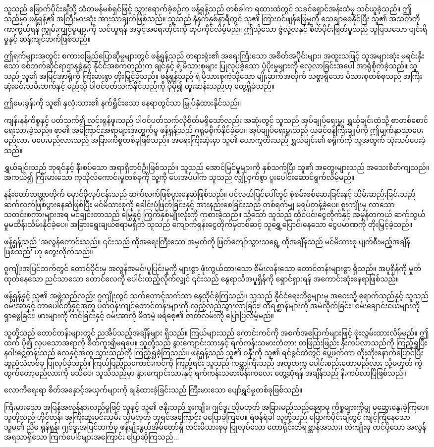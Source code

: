 သူသည် မြောက်ပိုင်းချီသို့ သံတမန်မစ်ရှင်ဖြင့် သွားရောက်ခဲ့စဉ်က ဖန့်ရှန့်သည် တစ်ခါက ရထားထဲတွင် သခင်ရှောင်အန်းထံမှ သင်ယူခဲ့သည်။ ဤသည်မှာ ဖန့်ရှန့်၏ အကြီးမားဆုံး အားသာချက်ဖြစ်သည်။ သူသည် နံနက်နှစ်နာရီတွင် သူ၏ ကြားဝင်ဖျန်ဖြေမှုကို သေချာစေနိုင်ပြီး သူ၏ အသက်ကို ကာကွယ်ရန် ကျွမ်းကျင်မှုများကို သင်ယူရန် အခွင့်အရေးတိုင်းကို ဆုပ်ကိုင်လိမ့်မည်။ ဤသို့သော ဇွဲလုံ့လနှင့် စိတ်ပိုင်းဖြတ်မှုသည် သူပြသသော ပျင်းရိမှုနှင့် ဆန့်ကျင်ဘက်ဖြစ်သည်။

ဤရက်များအတွင်း စကားစမြည်ပြောဆိုမှုများတွင် ဖန့်ရှန့်သည် တရားရုံး၏ အရေးကြီးသော အစိတ်အပိုင်းများ၊ အထူးသဖြင့် သူအများဆုံး မရင်းနှီးသော စစ်ဘက်ဆိုင်ရာဌာနခွဲနှင့် နိုင်ငံအစကတည်းက ချင်နှင့် ရဲ့မိသားစုများ ပြုလုပ်ခဲ့သော ပံ့ပိုးမှုများကို လေ့လာခြင်းအပေါ် အာရုံစိုက်ခဲ့သည်။ သူသည် သူ၏ အမြင်အာရုံကို ကြီးမားစွာ တိုးမြှင့်ခဲ့သည်။ ဖန့်ရှန့်သည် ရဲ့မိသားစုကဲ့သို့သော မျိုးဆက်အလိုက် သစ္စာရှိသော မိသားစုတစ်စုသည် အကြီးဆုံးမင်းသမီးဘက်နှင့် မည်သို့ ပါဝင်ပတ်သက်နိုင်သည်ကို ပိုမို၍ ထူးဆန်းသည်ဟု တွေ့ရှိခဲ့သည်။

ဤမေးခွန်းကို သူ၏ နှလုံးသား၏ နက်ရှိုင်းသော နေရာတွင်သာ မြှုပ်နှံထားနိုင်သည်။

ကျန်းနန်ကိစ္စနှင့် ပတ်သက်၍ လင်းရုန်ဖူးသည် ပါဝင်ပတ်သက်လိုစိတ်မရှိသော်လည်း အဆုံးတွင် သူသည် အုပ်ချုပ်ရေးမှူး ရွှယ်ချင်းထံသို့ စာတစ်စောင် ရေးသားခဲ့သည်။ စာ၏ အကြောင်းအရာများအတွက်မူ ဖန့်ရှန့်သည် ဂရုမစိုက်နိုင်ခဲ့ပေ။ အုပ်ချုပ်ရေးမှူးသည် ယခင်ဝန်ကြီးချုပ်ကို ဤမျက်နှာသာပေးမည်လား မပေးမည်လားသည် အခြားကိစ္စတစ်ခုဖြစ်သည်။ အရေးကြီးဆုံးမှာ သူ၏ ယောက္ခထီးသည် ရွှယ်ချင်း၏ စရိုက်ကို သူ့အတွက် သုံးသပ်ပေးခဲ့သည်။

ရွှယ်ချင်းသည် ဘုရင်နှင့် နီးစပ်သော အရာရှိတစ်ဦးဖြစ်သည်။ သူသည် အောင်မြင်မှုများကို နှစ်သက်ပြီး သူ၏ အတွေးများသည် အသေးစိတ်ကျသည်။ အကယ်၍ ကြီးမားသော ကုသိုလ်ကောင်းမှုတစ်ခုကို သူ့ကို ပေးအပ်ပါက သူသည် လျှို့ဝှက်စွာ ပူးပေါင်းဆောင်ရွက်လိမ့်မည်။

နန်းတော်ဘဏ္ဍာတိုက် မှောင်ခိုလုပ်ငန်းသည် ဆက်လက်ဖြစ်ပွားနေဆဲဖြစ်သည်။ ပင်လယ်ပြင်ပေါ်တွင် စုံစမ်းစစ်ဆေးခြင်းနှင့် သိမ်းဆည်းခြင်းသည် ဆက်လက်ဖြစ်ပွားနေဆဲဖြစ်ပြီး မင်မိသားစုကို ခေါင်းပုံဖြတ်ခြင်းနှင့် အားနည်းစေခြင်းသည် တစ်ရက်မျှ မရပ်တန့်ခဲ့ပေ။ စူးကျိုးမှ လာသော သတင်းစကားများအရ မင်ချင်းတာသည် မြွေနှင့် ကြွက်နှစ်မျိုးလုံးကို ကစားခဲ့သည်။ သို့သော် သူသည် ထိုင်ပင်းငွေတိုက်နှင့် အမှန်တကယ် ဆက်သွယ်မှုမထိန်းသိမ်းနိုင်ခဲ့ပေ။ အခြားရွေးချယ်စရာမရှိဘဲ သူသည် ကျောက်ရှန်းငွေတိုက်မှတစ်ဆင့် သူရွှေ့ပြောင်းနေသော ငွေပမာဏကို တိုးမြှင့်ခဲ့သည်။

ဖန့်ရှန့်သည် 'အလွန်ကောင်းသည်။ ၎င်းသည် ထိုအရေးကြီးသော အမှတ်ကို ဖြတ်ကျော်သွားသရွေ့ ထိုအချိန်သည် မင်မိသားစု ပျက်စီးမည့်အချိန်ဖြစ်သည်' ဟု တွေးလိုက်သည်။

ဝူကျိုးအပြင်ဘက်တွင် တောင်ပိုင်းမှ အလွန်အမင်းပူပြင်းမှုကို များစွာ ဖုံးကွယ်ထားသော စိမ်းလန်းသော တောင်တန်းများစွာ ရှိသည်။ အပူရှိန်ကို မှုတ်ထုတ်နေသော ညင်သာသော တောင်လေကို ပေါင်းထည့်လိုက်လျှင် ၎င်းသည် နွေရာသီအပူရှိန်ကို ရှောင်ရှားရန် အကောင်းဆုံးနေရာဖြစ်သည်။

ဖန့်ရှန့်နှင့် သူ၏ အဖွဲ့သည်လည်း ဝူကျိုးတွင် သက်တောင့်သက်သာ နေထိုင်ခဲ့ကြသည်။ သူသည် နိုင်ငံရေးကိစ္စများမှ အဝေးသို့ ရောက်သည်နှင့် သူသည် ဝမ်းအာနှင့် တာပေါင်တို့နှင့်အတူ ပတ်ဝန်းကျင်တောင်တန်းများကို လှည့်လည်သွားလာခြင်း၊ တိရစ္ဆာန်များကို အမဲလိုက်ခြင်း၊ စမ်းချောင်းငယ်များကို ရှာဖွေခြင်း၊ ဖားများကို ကင်ခြင်းနှင့် ဝမ်းအာကို မိဘမဲ့ ဖရဲစေ့၏ ဇာတ်လမ်းကို ပြောပြလိမ့်မည်။

သူတို့သည် တောင်တန်းများတွင် ညအိပ်သည့်အချိန်များ ရှိသည်။ ကြယ်များသည် ကောင်းကင်ကို အစက်အပြောက်များဖြင့် ဖုံးလွှမ်းထားလိမ့်မည်။ ဤထက် ပို၍ လှပသောအရာကို စိတ်ကူး၍မရပေ။ သူတို့သည် နွားကျောင်းသားနှင့် ရက်ကန်းသမားတံတား တဖြည်းဖြည်း နီးကပ်လာသည်ကို ကြည့်ရှုပြီး နဂါးငွေ့တန်းသည် လေနှင့်အတူ သွားသည်ကို ကြည့်ရှုခဲ့ကြသည်။ ဖန့်ရှန့်သည် သူ၏ ဇနီးကို သူ၏ ရင်ခွင်ထဲတွင် ပွေ့ဖက်ကာ တိုးတိုးနောက်ပြောင်ပြီး ဆူညံသံတစ်ခု ပြုလုပ်ခဲ့သည်။ ကြယ်ပြည့်ညကောင်းကင်ကို ကြည့်ရင်း သူသည် ကမ္ဘာကြီးသည် အတူတကွ ပေါင်းစည်းတော့မည်လား သို့မဟုတ် ကွဲထွက်တော့မည်လားကို မသိပေ၊ သူသိသည်မှာ နွားကျောင်းသားနှင့် ရက်ကန်းသမားမိန်းကလေး တွေ့ဆုံရန် အချိန်သည် နီးကပ်လာပြီဖြစ်သည်။

လောကီရေးရာ စိတ်အနှောင့်အယှက်များကို ချန်ထားခဲ့ခြင်းသည် ကြီးမားသော ပျော်ရွှင်မှုတစ်ခုဖြစ်သည်။

ကြီးမားသော အပြန်အလှန်နားလည်မှုဖြင့် သူနှင့် သူ၏ ဇနီးသည် စူးကျိုး၊ ဂျင်ဒူး သို့မဟုတ် အခြားမည်သည့်နေရာမှ ကိစ္စများကိုမျှ မဆွေးနွေးခဲ့ကြပေ။ သူတို့သည် ဟိုင်တန်၊ အကြီးဆုံးမင်းသမီး သို့မဟုတ် ဘုရင်အကြောင်း မပြောခဲ့ကြပေ။ ရံဖန်ရံခါ သူတို့သည် မြောက်ပိုင်းချီတွင် ကျင့်ကြံနေသော သူမ၏ ညီမ ရုန်ရုန်၊ ဂျင်ဒူးအပြင်ဘက်မှ ဖန့်မျိုးနွယ်အိမ်တော်ရှိ တင်းမိသားစုမှ ပြုလုပ်သော တောရိုင်းတိရစ္ဆာန်အသား၊ တဲကျိုးမှ တင်ပို့သော အလွန်အရသာရှိသော ကြက်ပေါင်များအကြောင်း ပြောဆိုကြသည်...
